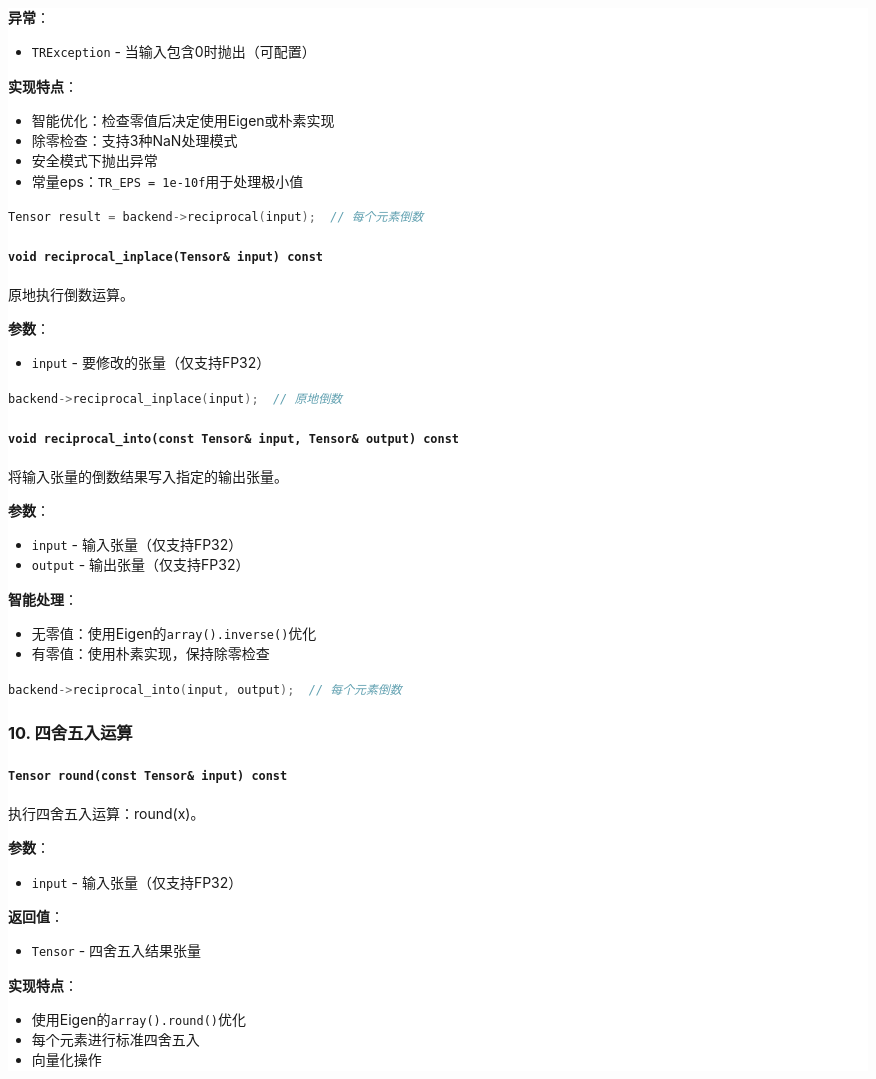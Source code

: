 **异常**：
- `TRException` - 当输入包含0时抛出（可配置）

**实现特点**：
- 智能优化：检查零值后决定使用Eigen或朴素实现
- 除零检查：支持3种NaN处理模式
- 安全模式下抛出异常
- 常量eps：`TR_EPS = 1e-10f`用于处理极小值

```cpp
Tensor result = backend->reciprocal(input);  // 每个元素倒数
```

#### `void reciprocal_inplace(Tensor& input) const`

原地执行倒数运算。

**参数**：
- `input` - 要修改的张量（仅支持FP32）

```cpp
backend->reciprocal_inplace(input);  // 原地倒数
```

#### `void reciprocal_into(const Tensor& input, Tensor& output) const`

将输入张量的倒数结果写入指定的输出张量。

**参数**：
- `input` - 输入张量（仅支持FP32）
- `output` - 输出张量（仅支持FP32）

**智能处理**：
- 无零值：使用Eigen的`array().inverse()`优化
- 有零值：使用朴素实现，保持除零检查

```cpp
backend->reciprocal_into(input, output);  // 每个元素倒数
```

### 10. 四舍五入运算

#### `Tensor round(const Tensor& input) const`

执行四舍五入运算：round(x)。

**参数**：
- `input` - 输入张量（仅支持FP32）

**返回值**：
- `Tensor` - 四舍五入结果张量

**实现特点**：
- 使用Eigen的`array().round()`优化
- 每个元素进行标准四舍五入
- 向量化操作
